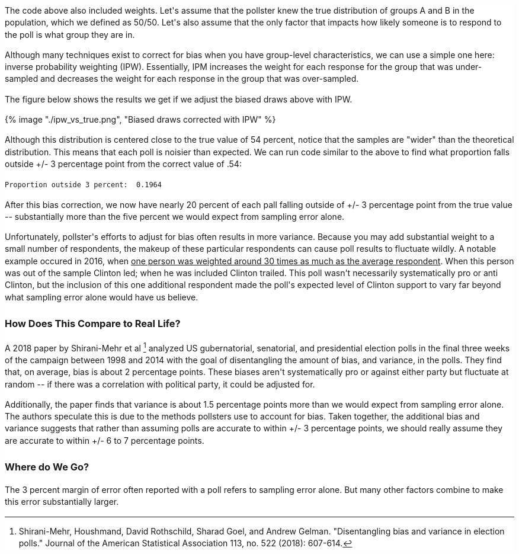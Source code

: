 The code above also included weights. Let's assume that the pollster knew the true distribution of groups A and B in the population, which we defined as 50/50. Let's also assume that the only factor that impacts how likely someone is to respond to the poll is what group they are in. 

Although many techniques exist to correct for bias when you have group-level characteristics, we can use a simple one here: inverse probability weighting (IPW). Essentially, IPM increases the weight for each response for the group that was under-sampled and decreases the weight for each response in the group that was over-sampled.

The figure below shows the results we get if we adjust the biased draws above with IPW.

{% image "./ipw_vs_true.png", "Biased draws corrected with IPW" %}

Although this distribution is centered close to the true value of 54 percent, notice that the samples are "wider" than the theoretical distribution. This means that each poll is noisier than expected. We can run code similar to the above to find what proportion falls outside +/- 3 percentage point from the correct value of .54:

```text
Proportion outside 3 percent:  0.1964
```

After this bias correction, we now have nearly 20 percent of each pall falling outside of +/- 3 percentage point from the true value -- substantially more than the five percent we would expect from sampling error alone.

Unfortunately, pollster's efforts to adjust for bias often results in more variance. Because you may add substantial weight to a small number of respondents, the makeup of these particular respondents can cause poll results to fluctuate wildly. A notable example occured in 2016, when [one person was weighted around 30 times as much as the average respondent](https://www.nytimes.com/2016/10/13/upshot/how-one-19-year-old-illinois-man-is-distorting-national-polling-averages.html). When this person was out of the sample Clinton led; when he was included Clinton trailed. This poll wasn't necessarily systematically pro or anti Clinton, but the inclusion of this one additional respondent made the poll's expected level of Clinton support to vary far beyond what sampling error alone would have us believe.

### How Does This Compare to Real Life?

A 2018 paper by Shirani-Mehr et al [^2] analyzed US gubernatorial, senatorial, and presidential election polls in the final three weeks of the campaign between 1998 and 2014 with the goal of disentangling the amount of bias, and variance, in the polls. They find that, on average, bias is about 2 percentage points. These biases aren't systematically pro or against either party but fluctuate at random -- if there was a correlation with political party, it could be adjusted for. 

Additionally, the paper finds that variance is about 1.5 percentage points more than we would expect from sampling error alone. The authors speculate this is due to the methods pollsters use to account for bias. Taken together, the additional bias and variance suggests that rather than assuming polls are accurate to within +/- 3 percentage points, we should really assume they are accurate to within +/- 6 to 7 percentage points.



### Where do We Go?

The 3 percent margin of error often reported with a poll refers to sampling error alone. But many other factors combine to make this error substantially larger. 


[^1]: We could calculate the value of N we would need for +/- 3 percent to cover 95 percent when the true value of the population is 0.54 as $$.03=1.96\sqrt{\frac{.54(1-.54)}{n}}$$ $$\sqrt{n} = \frac{1.96}{.03}\sqrt{0.2484}$$ $$ n = 1060.28 $$ If we set our sample size in the example above to 1061 we will see the number get closer to 0.05.
[^2]: Shirani-Mehr, Houshmand, David Rothschild, Sharad Goel, and Andrew Gelman. "Disentangling bias and variance in election polls." Journal of the American Statistical Association 113, no. 522 (2018): 607-614.